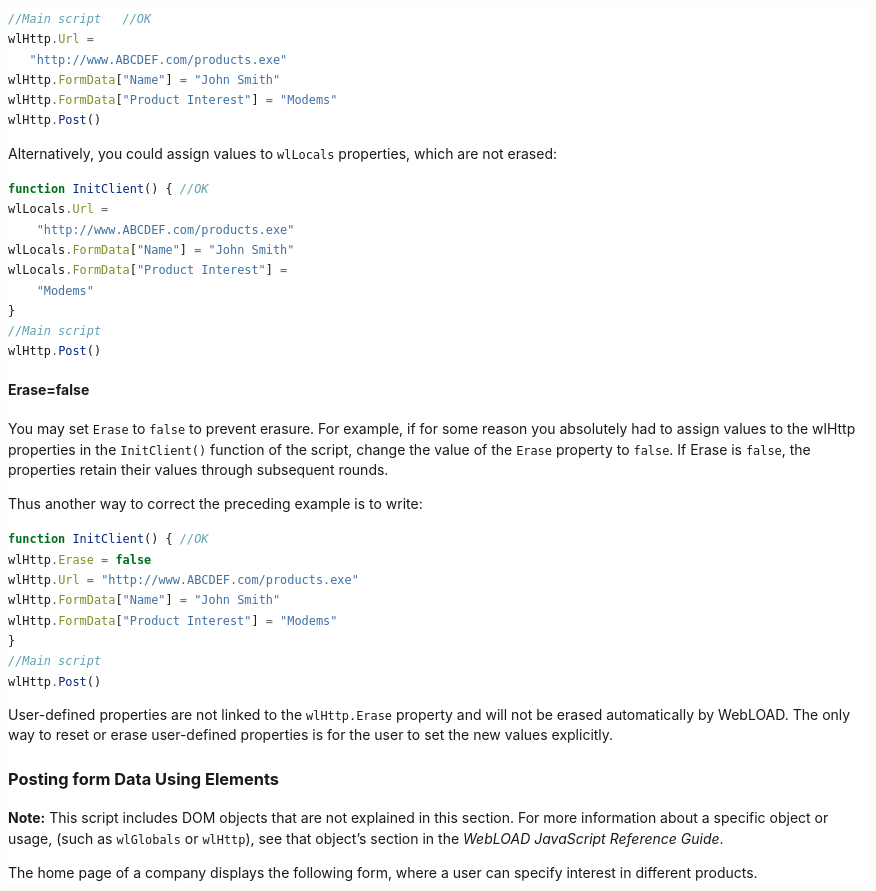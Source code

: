 ```javascript
//Main script	//OK 
wlHttp.Url =
   "http://www.ABCDEF.com/products.exe" 
wlHttp.FormData["Name"] = "John Smith" 
wlHttp.FormData["Product Interest"] = "Modems" 
wlHttp.Post()
```

Alternatively, you could assign values to `wlLocals` properties, which are not erased:

```javascript
function InitClient() {	//OK 
wlLocals.Url =
    "http://www.ABCDEF.com/products.exe"
wlLocals.FormData["Name"] = "John Smith" 
wlLocals.FormData["Product Interest"] =
    "Modems"
}
//Main script 
wlHttp.Post()
```


#### Erase=false

You may set `Erase` to `false` to prevent erasure. For example, if for some reason you absolutely had to assign values to the wlHttp properties in the `InitClient()` function of the script, change the value of the `Erase` property to `false`. If Erase is `false`, the properties retain their values through subsequent rounds.

Thus another way to correct the preceding example is to write:

```javascript
function InitClient() {	//OK 
wlHttp.Erase = false
wlHttp.Url = "http://www.ABCDEF.com/products.exe" 
wlHttp.FormData["Name"] = "John Smith" 
wlHttp.FormData["Product Interest"] = "Modems"
}
//Main script 
wlHttp.Post()
```

User-defined properties are not linked to the `wlHttp.Erase` property and will not be erased automatically by WebLOAD. The only way to reset or erase user-defined properties is for the user to set the new values explicitly.

### Posting form Data Using Elements

**Note:** This script includes DOM objects that are not explained in this section. For more information about a specific object or usage, (such as `wlGlobals` or `wlHttp`), see that object’s section in the *WebLOAD JavaScript Reference Guide*.

The home page of a company displays the following form, where a user can specify interest in different products.
